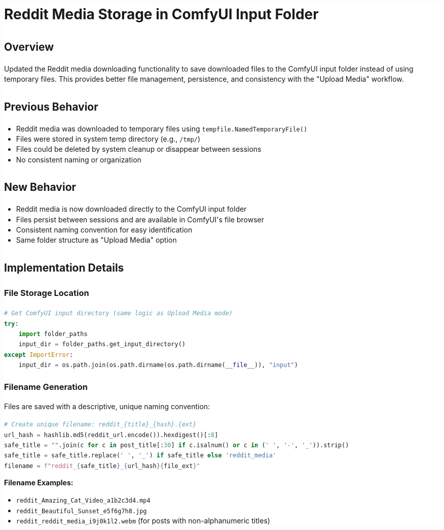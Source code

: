 # Reddit Media Storage in ComfyUI Input Folder

## Overview

Updated the Reddit media downloading functionality to save downloaded files to the ComfyUI input folder instead of using temporary files. This provides better file management, persistence, and consistency with the "Upload Media" workflow.

## Previous Behavior

- Reddit media was downloaded to temporary files using `tempfile.NamedTemporaryFile()`
- Files were stored in system temp directory (e.g., `/tmp/`)
- Files could be deleted by system cleanup or disappear between sessions
- No consistent naming or organization

## New Behavior

- Reddit media is now downloaded directly to the ComfyUI input folder
- Files persist between sessions and are available in ComfyUI's file browser
- Consistent naming convention for easy identification
- Same folder structure as "Upload Media" option

## Implementation Details

### File Storage Location

```python
# Get ComfyUI input directory (same logic as Upload Media mode)
try:
    import folder_paths
    input_dir = folder_paths.get_input_directory()
except ImportError:
    input_dir = os.path.join(os.path.dirname(os.path.dirname(__file__)), "input")
```

### Filename Generation

Files are saved with a descriptive, unique naming convention:

```python
# Create unique filename: reddit_{title}_{hash}.{ext}
url_hash = hashlib.md5(reddit_url.encode()).hexdigest()[:8]
safe_title = "".join(c for c in post_title[:30] if c.isalnum() or c in (' ', '-', '_')).strip()
safe_title = safe_title.replace(' ', '_') if safe_title else 'reddit_media'
filename = f"reddit_{safe_title}_{url_hash}{file_ext}"
```

**Filename Examples:**

- `reddit_Amazing_Cat_Video_a1b2c3d4.mp4`
- `reddit_Beautiful_Sunset_e5f6g7h8.jpg`
- `reddit_reddit_media_i9j0k1l2.webm` (for posts with non-alphanumeric titles)
